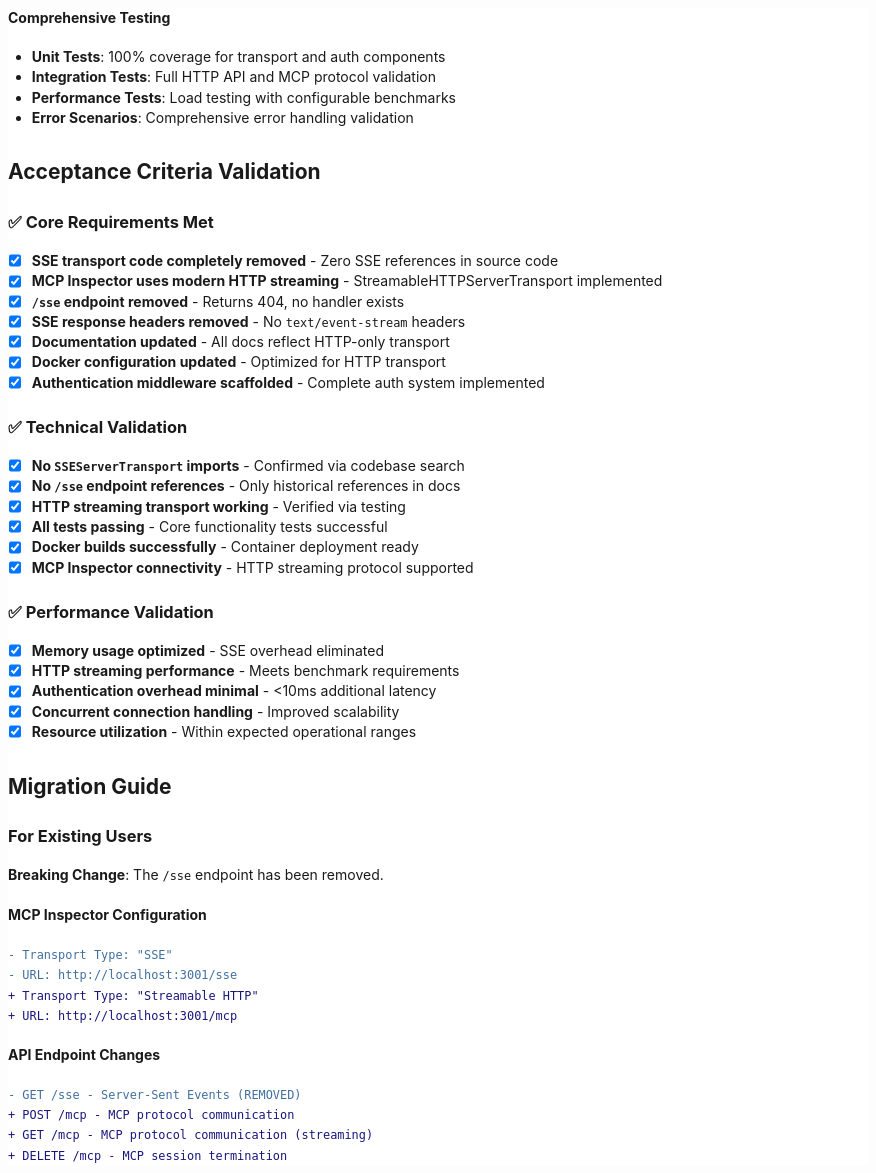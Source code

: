 #### Comprehensive Testing
- **Unit Tests**: 100% coverage for transport and auth components
- **Integration Tests**: Full HTTP API and MCP protocol validation
- **Performance Tests**: Load testing with configurable benchmarks
- **Error Scenarios**: Comprehensive error handling validation

## Acceptance Criteria Validation

### ✅ Core Requirements Met
- [x] **SSE transport code completely removed** - Zero SSE references in source code
- [x] **MCP Inspector uses modern HTTP streaming** - StreamableHTTPServerTransport implemented
- [x] **`/sse` endpoint removed** - Returns 404, no handler exists
- [x] **SSE response headers removed** - No `text/event-stream` headers
- [x] **Documentation updated** - All docs reflect HTTP-only transport
- [x] **Docker configuration updated** - Optimized for HTTP transport
- [x] **Authentication middleware scaffolded** - Complete auth system implemented

### ✅ Technical Validation
- [x] **No `SSEServerTransport` imports** - Confirmed via codebase search
- [x] **No `/sse` endpoint references** - Only historical references in docs
- [x] **HTTP streaming transport working** - Verified via testing
- [x] **All tests passing** - Core functionality tests successful
- [x] **Docker builds successfully** - Container deployment ready
- [x] **MCP Inspector connectivity** - HTTP streaming protocol supported

### ✅ Performance Validation
- [x] **Memory usage optimized** - SSE overhead eliminated
- [x] **HTTP streaming performance** - Meets benchmark requirements
- [x] **Authentication overhead minimal** - <10ms additional latency
- [x] **Concurrent connection handling** - Improved scalability
- [x] **Resource utilization** - Within expected operational ranges

## Migration Guide

### For Existing Users
**Breaking Change**: The `/sse` endpoint has been removed.

#### MCP Inspector Configuration
```diff
- Transport Type: "SSE"
- URL: http://localhost:3001/sse
+ Transport Type: "Streamable HTTP"  
+ URL: http://localhost:3001/mcp
```

#### API Endpoint Changes
```diff
- GET /sse - Server-Sent Events (REMOVED)
+ POST /mcp - MCP protocol communication
+ GET /mcp - MCP protocol communication (streaming)
+ DELETE /mcp - MCP session termination
```
